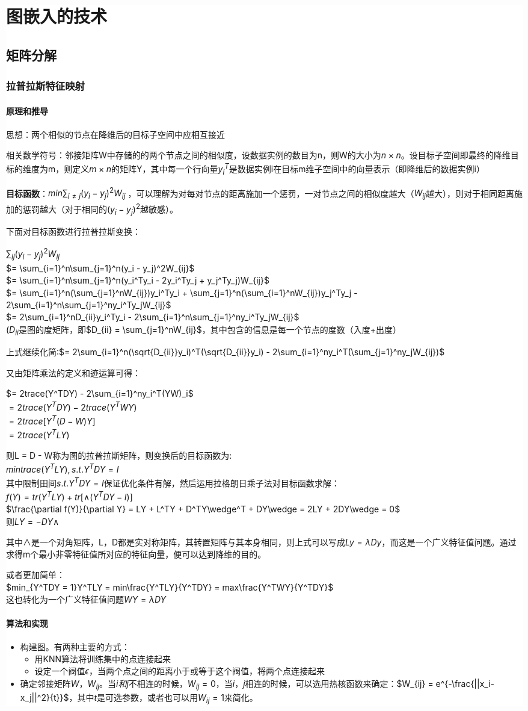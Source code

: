 # 图嵌入的技术

## 矩阵分解

### 拉普拉斯特征映射

#### 原理和推导 

思想：两个相似的节点在降维后的目标子空间中应相互接近  

相关数学符号：邻接矩阵W中存储的的两个节点之间的相似度，设数据实例的数目为n，则W的大小为$n\times n$。设目标子空间即最终的降维目标的维度为m，则定义$m \times n$的矩阵Y，其中每一个行向量$y_i^T$是数据实例i在目标m维子空间中的向量表示（即降维后的数据实例i）

**目标函数**：$min\sum_{i≠j}(y_i - y_j)^2W_{ij}$ ，可以理解为对每对节点的距离施加一个惩罚，一对节点之间的相似度越大（$W_{ij}$越大），则对于相同距离施加的惩罚越大（对于相同的$(y_i - y_j)^2$越敏感）。

下面对目标函数进行拉普拉斯变换：

$\sum_{ij}(y_i - y_j)^2W_{ij}$  
$= \sum_{i=1}^n\sum_{j=1}^n(y_i - y_j)^2W_{ij}$  
$= \sum_{i=1}^n\sum_{j=1}^n(y_i^Ty_i - 2y_i^Ty_j + y_j^Ty_j)W_{ij}$  
$= \sum_{i=1}^n(\sum_{j=1}^nW_{ij})y_i^Ty_i + \sum_{j=1}^n(\sum_{i=1}^nW_{ij})y_j^Ty_j - 2\sum_{i=1}^n\sum_{j=1}^ny_i^Ty_jW_{ij}$  
$= 2\sum_{i=1}^nD_{ii}y_i^Ty_i - 2\sum_{i=1}^n\sum_{j=1}^ny_i^Ty_jW_{ij}$  
($D_{ii}$是图的度矩阵，即$D_{ii} = \sum_{j=1}^nW_{ij}$，其中包含的信息是每一个节点的度数（入度+出度）  

上式继续化简:$= 2\sum_{i=1}^n(\sqrt{D_{ii}}y_i)^T(\sqrt{D_{ii}}y_i) - 2\sum_{i=1}^ny_i^T(\sum_{j=1}^ny_jW_{ij})$  

又由矩阵乘法的定义和迹运算可得：  

$= 2trace(Y^TDY) - 2\sum_{i=1}^ny_i^T(YW)_i$  
$= 2trace(Y^TDY) - 2trace(Y^TWY)$  
$= 2trace[Y^T(D - W)Y]$  
$= 2trace(Y^TLY)$

则L = D - W称为图的拉普拉斯矩阵，则变换后的目标函数为:  
$min trace(Y^TLY), s.t. Y^TDY = I$  
其中限制田间$s.t. Y^TDY = I$保证优化条件有解，然后运用拉格朗日乘子法对目标函数求解：  
$f(Y) = tr(Y^TLY) + tr[\wedge(Y^TDY - I)]$  
$\frac{\partial f(Y)}{\partial Y} = LY + L^TY + D^TY\wedge^T + DY\wedge = 2LY + 2DY\wedge = 0$  
则$LY = -DY\wedge$  

其中$\wedge$是一个对角矩阵，L，D都是实对称矩阵，其转置矩阵与其本身相同，则上式可以写成$Ly = \lambda Dy$，而这是一个广义特征值问题。通过求得m个最小非零特征值所对应的特征向量，便可以达到降维的目的。  

或者更加简单：  
$min_{Y^TDY = 1}Y^TLY = min\frac{Y^TLY}{Y^TDY} = max\frac{Y^TWY}{Y^TDY}$  
这也转化为一个广义特征值问题$WY = \lambda DY$

#### 算法和实现

* 构建图。有两种主要的方式：
	* 用KNN算法将训练集中的点连接起来
	* 设定一个阀值$\epsilon$，当两个点之间的距离小于或等于这个阀值，将两个点连接起来
* 确定邻接矩阵$W$，$W_{ij}$。当$i和j$不相连的时候，$W_{ij}=0$，当$i，j$相连的时候，可以选用热核函数来确定：$W_{ij} = e^{-\frac{||x_i-x_j||^2}{t}}$，其中$t$是可选参数，或者也可以用$W_{ij} = 1$来简化。

